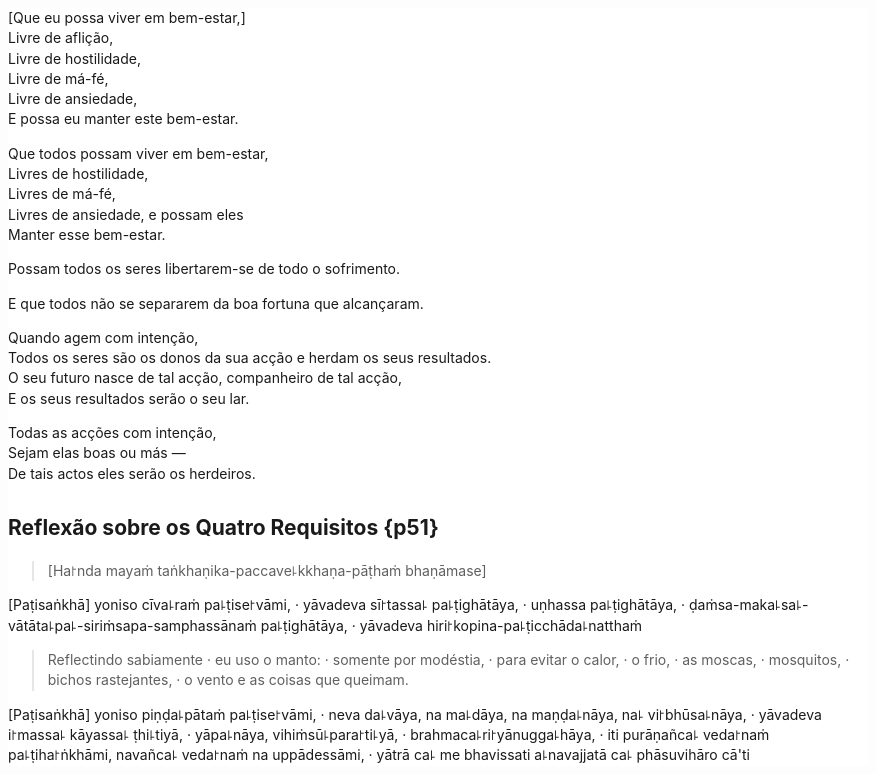 [Que eu possa viver em bem-estar,]\
Livre de aflição,\
Livre de hostilidade,\
Livre de má-fé,\
Livre de ansiedade,\
E possa eu manter este bem-estar.

Que todos possam viver em bem-estar,\
Livres de hostilidade,\
Livres de má-fé,\
Livres de ansiedade, e possam eles\
Manter esse bem-estar.

Possam todos os seres libertarem-se de todo o sofrimento.

E que todos não se separarem da boa fortuna que alcançaram.

Quando agem com intenção,\
Todos os seres são os donos da sua acção e herdam os seus resultados.\
O seu futuro nasce de tal acção, companheiro de tal acção,\
E os seus resultados serão o seu lar.

Todas as acções com intenção,\
Sejam elas boas ou más —\
De tais actos eles serão os herdeiros.

## Reflexão sobre os Quatro Requisitos<a id="reflexao-sobre-os-quatro-requisitos"></a> {p51}<a id="p51"></a>

<div class="leader">

> [Ha꜓nda mayaṁ taṅkhaṇika-paccave꜕kkhaṇa-pāṭhaṁ bhaṇāmase]

</div>

[Paṭisaṅkhā] yoniso cīva꜕raṁ pa꜕ṭise꜓vāmi, ·
yāvadeva sī꜓tassa꜕ pa꜕ṭighātāya, · uṇhassa pa꜕ṭighātāya, ·
ḍaṁsa-maka꜕sa꜕-vātāta꜕pa꜕-siriṁsapa-samphassānaṁ pa꜕ṭighātāya, ·
yāvadeva hiri꜓kopina-pa꜕ṭicchāda꜕natthaṁ

<div class="english">

> Reflectindo sabiamente · eu uso o manto: · somente por modéstia, ·
> para evitar o calor, · o frio, · as moscas, · mosquitos,
> · bichos rastejantes, ·
> o vento e as coisas que queimam.

</div>

[Paṭisaṅkhā] yoniso piṇḍa꜕pātaṁ pa꜕ṭise꜓vāmi, ·
neva da꜕vāya, na ma꜕dāya, na maṇḍa꜕nāya, na꜕ vi꜓bhūsa꜕nāya, ·
yāvadeva i꜓massa꜕ kāyassa꜕ ṭhi꜕tiyā, · yāpa꜕nāya, vihiṁsū꜕para꜓ti꜕yā, ·
brahmaca꜕ri꜓yānugga꜕hāya, · iti purāṇañca꜕ veda꜓naṁ pa꜕ṭiha꜓ṅkhāmi,
navañca꜕ veda꜓naṁ na uppādessāmi, · yātrā ca꜕ me bhavissati a꜕navajjatā
ca꜕ phāsuvihāro cā'ti

<div class="english">
